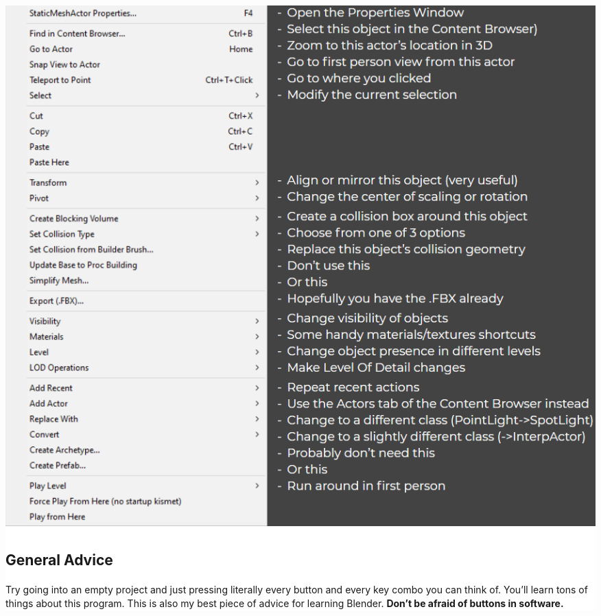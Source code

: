 ![alt text](../.vuepress/public/images/image999.png)

## General Advice <Badge text="important" type="tip"/>

Try going into an empty project and just pressing literally every button and every key combo you can think of. You’ll learn tons of things about this program. This is also my best piece of advice for learning Blender. **Don’t be afraid of buttons in software.**
